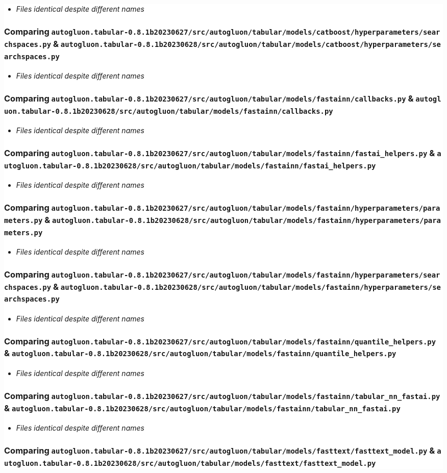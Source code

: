  * *Files identical despite different names*

### Comparing `autogluon.tabular-0.8.1b20230627/src/autogluon/tabular/models/catboost/hyperparameters/searchspaces.py` & `autogluon.tabular-0.8.1b20230628/src/autogluon/tabular/models/catboost/hyperparameters/searchspaces.py`

 * *Files identical despite different names*

### Comparing `autogluon.tabular-0.8.1b20230627/src/autogluon/tabular/models/fastainn/callbacks.py` & `autogluon.tabular-0.8.1b20230628/src/autogluon/tabular/models/fastainn/callbacks.py`

 * *Files identical despite different names*

### Comparing `autogluon.tabular-0.8.1b20230627/src/autogluon/tabular/models/fastainn/fastai_helpers.py` & `autogluon.tabular-0.8.1b20230628/src/autogluon/tabular/models/fastainn/fastai_helpers.py`

 * *Files identical despite different names*

### Comparing `autogluon.tabular-0.8.1b20230627/src/autogluon/tabular/models/fastainn/hyperparameters/parameters.py` & `autogluon.tabular-0.8.1b20230628/src/autogluon/tabular/models/fastainn/hyperparameters/parameters.py`

 * *Files identical despite different names*

### Comparing `autogluon.tabular-0.8.1b20230627/src/autogluon/tabular/models/fastainn/hyperparameters/searchspaces.py` & `autogluon.tabular-0.8.1b20230628/src/autogluon/tabular/models/fastainn/hyperparameters/searchspaces.py`

 * *Files identical despite different names*

### Comparing `autogluon.tabular-0.8.1b20230627/src/autogluon/tabular/models/fastainn/quantile_helpers.py` & `autogluon.tabular-0.8.1b20230628/src/autogluon/tabular/models/fastainn/quantile_helpers.py`

 * *Files identical despite different names*

### Comparing `autogluon.tabular-0.8.1b20230627/src/autogluon/tabular/models/fastainn/tabular_nn_fastai.py` & `autogluon.tabular-0.8.1b20230628/src/autogluon/tabular/models/fastainn/tabular_nn_fastai.py`

 * *Files identical despite different names*

### Comparing `autogluon.tabular-0.8.1b20230627/src/autogluon/tabular/models/fasttext/fasttext_model.py` & `autogluon.tabular-0.8.1b20230628/src/autogluon/tabular/models/fasttext/fasttext_model.py`
